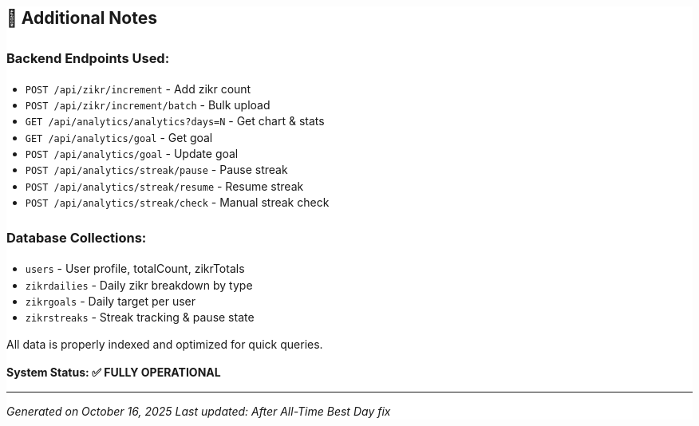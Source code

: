 
## 📝 Additional Notes

### Backend Endpoints Used:

- `POST /api/zikr/increment` - Add zikr count
- `POST /api/zikr/increment/batch` - Bulk upload
- `GET /api/analytics/analytics?days=N` - Get chart & stats
- `GET /api/analytics/goal` - Get goal
- `POST /api/analytics/goal` - Update goal
- `POST /api/analytics/streak/pause` - Pause streak
- `POST /api/analytics/streak/resume` - Resume streak
- `POST /api/analytics/streak/check` - Manual streak check

### Database Collections:

- `users` - User profile, totalCount, zikrTotals
- `zikrdailies` - Daily zikr breakdown by type
- `zikrgoals` - Daily target per user
- `zikrstreaks` - Streak tracking & pause state

All data is properly indexed and optimized for quick queries.

**System Status: ✅ FULLY OPERATIONAL**

---

_Generated on October 16, 2025_
_Last updated: After All-Time Best Day fix_
